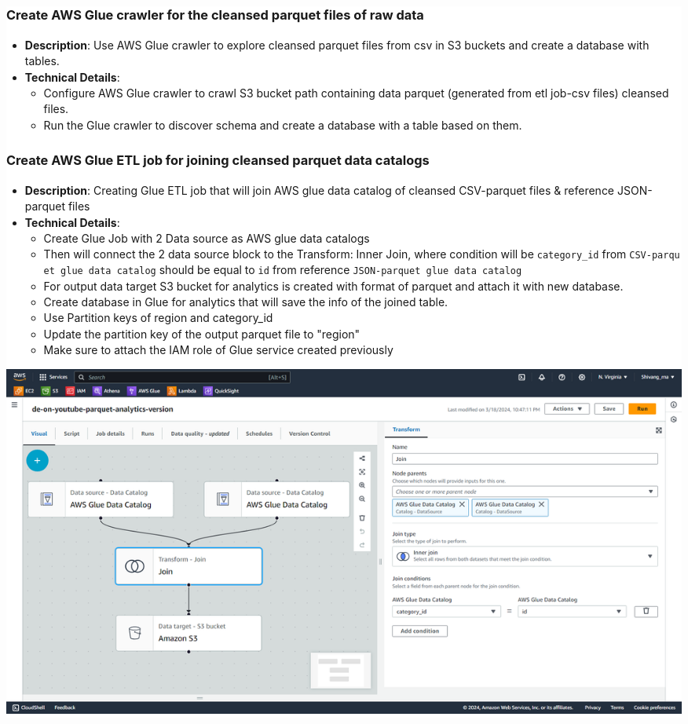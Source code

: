 ### Create AWS Glue crawler for the cleansed parquet files of raw data
- **Description**: Use AWS Glue crawler to explore cleansed parquet files from csv in S3 buckets and create a database with tables.
- **Technical Details**:
  - Configure AWS Glue crawler to crawl S3 bucket path containing data parquet (generated from etl job-csv files) cleansed files.
  - Run the Glue crawler to discover schema and create a database with a table based on them.

### Create AWS Glue ETL job for joining cleansed parquet data catalogs
- **Description**: Creating Glue ETL job that will join AWS glue data catalog of cleansed CSV-parquet files & reference JSON-parquet files
- **Technical Details**:
  - Create Glue Job with 2 Data source as AWS glue data catalogs 
  - Then will connect the 2 data source block to the Transform: Inner Join, where condition will be `category_id` from `CSV-parquet glue data catalog` should be equal to `id` from reference `JSON-parquet glue data catalog`
  - For output data target S3 bucket for analytics is created with format of parquet and attach it with new database.
  - Create database in Glue for analytics that will save the info of the joined table.
  - Use Partition keys of region and category_id
  - Update the partition key of the output parquet file to "region"
  - Make sure to attach the IAM role of Glue service created previously
<p align="center">
    <img src="docs/ETL-Join.png" alt="ETL-join" width="1050"/>
</p>
 